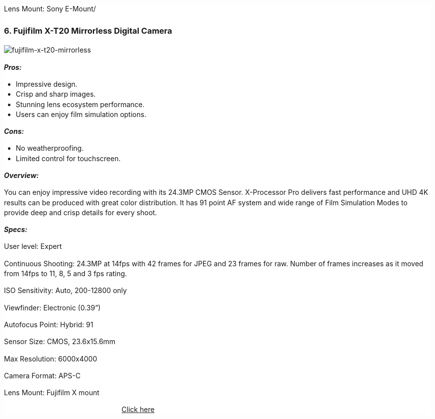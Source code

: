  Lens Mount: Sony E-Mount/

### 6\. Fujifilm X-T20 Mirrorless Digital Camera

![fujifilm-x-t20-mirrorless](https://images.wondershare.com/filmora/article-images/fujifilm-x-t20-mirrorless.jpg)

**_Pros:_**

* Impressive design.
* Crisp and sharp images.
* Stunning lens ecosystem performance.
* Users can enjoy film simulation options.

**_Cons:_**

* No weatherproofing.
* Limited control for touchscreen.

**_Overview:_**

 You can enjoy impressive video recording with its 24.3MP CMOS Sensor. X-Processor Pro delivers fast performance and UHD 4K results can be produced with great color distribution. It has 91 point AF system and wide range of Film Simulation Modes to provide deep and crisp details for every shoot.

**_Specs:_**

 User level: Expert

 Continuous Shooting: 24.3MP at 14fps with 42 frames for JPEG and 23 frames for raw. Number of frames increases as it moved from 14fps to 11, 8, 5 and 3 fps rating.

 ISO Sensitivity: Auto, 200-12800 only

 Viewfinder: Electronic (0.39”)

 Autofocus Point: Hybrid: 91

 Sensor Size: CMOS, 23.6x15.6mm

 Max Resolution: 6000x4000

 Camera Format: APS-C

 Lens Mount: Fujifilm X mount


<span id="1424527">
					<video width="864" height="1536" style="cursor:pointer"
           poster="//a.impactradius-go.com/display-clicktoplayimage/1424527.png"
           onclick="if(!this.playClicked){this.play();this.setAttribute('controls',true);this.playClicked=true;}">
	   <source src="//a.impactradius-go.com/display-ad/16446-1424527">
	   <img src="//a.impactradius-go.com/display-clicktoplayimage/1424527.png" style="border: none; height: 100%; width: 100%; object-fit: contain">
	</video>
	<div style="width:540px;text-align:center"><a href="javascript:window.open(decodeURIComponent('https%3A%2F%2Flaganoo.pxf.io%2Fc%2F5597632%2F1424527%2F16446'), '_blank');void(0);">Click here</a></div>
</span>
<img height="0" width="0" src="https://imp.pxf.io/i/5597632/1424527/16446" style="position:absolute;visibility:hidden;" border="0" />
